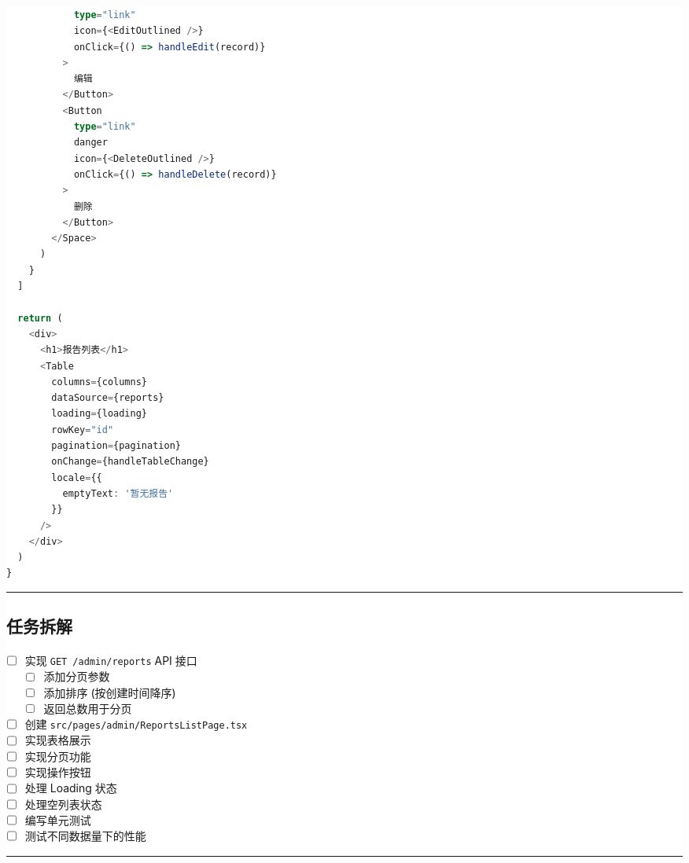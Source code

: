 ```typescript
            type="link"
            icon={<EditOutlined />}
            onClick={() => handleEdit(record)}
          >
            编辑
          </Button>
          <Button
            type="link"
            danger
            icon={<DeleteOutlined />}
            onClick={() => handleDelete(record)}
          >
            删除
          </Button>
        </Space>
      )
    }
  ]

  return (
    <div>
      <h1>报告列表</h1>
      <Table
        columns={columns}
        dataSource={reports}
        loading={loading}
        rowKey="id"
        pagination={pagination}
        onChange={handleTableChange}
        locale={{
          emptyText: '暂无报告'
        }}
      />
    </div>
  )
}
```

---

## 任务拆解

- [ ] 实现 `GET /admin/reports` API 接口
  - [ ] 添加分页参数
  - [ ] 添加排序 (按创建时间降序)
  - [ ] 返回总数用于分页
- [ ] 创建 `src/pages/admin/ReportsListPage.tsx`
- [ ] 实现表格展示
- [ ] 实现分页功能
- [ ] 实现操作按钮
- [ ] 处理 Loading 状态
- [ ] 处理空列表状态
- [ ] 编写单元测试
- [ ] 测试不同数据量下的性能

---